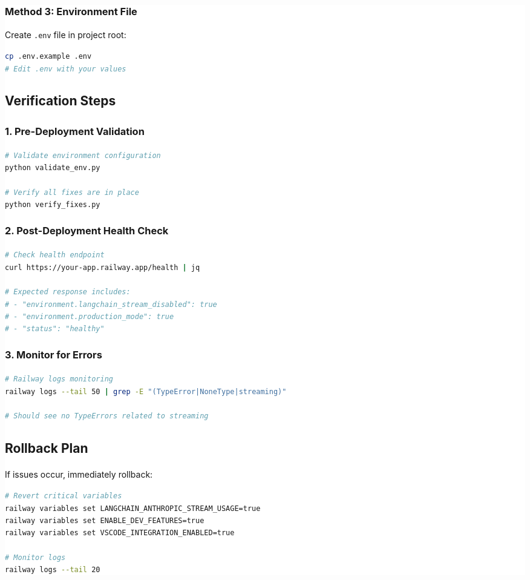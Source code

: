### Method 3: Environment File

Create `.env` file in project root:

```bash
cp .env.example .env
# Edit .env with your values
```

## Verification Steps

### 1. Pre-Deployment Validation

```bash
# Validate environment configuration
python validate_env.py

# Verify all fixes are in place
python verify_fixes.py
```

### 2. Post-Deployment Health Check

```bash
# Check health endpoint
curl https://your-app.railway.app/health | jq

# Expected response includes:
# - "environment.langchain_stream_disabled": true
# - "environment.production_mode": true
# - "status": "healthy"
```

### 3. Monitor for Errors

```bash
# Railway logs monitoring
railway logs --tail 50 | grep -E "(TypeError|NoneType|streaming)"

# Should see no TypeErrors related to streaming
```

## Rollback Plan

If issues occur, immediately rollback:

```bash
# Revert critical variables
railway variables set LANGCHAIN_ANTHROPIC_STREAM_USAGE=true
railway variables set ENABLE_DEV_FEATURES=true
railway variables set VSCODE_INTEGRATION_ENABLED=true

# Monitor logs
railway logs --tail 20
```
